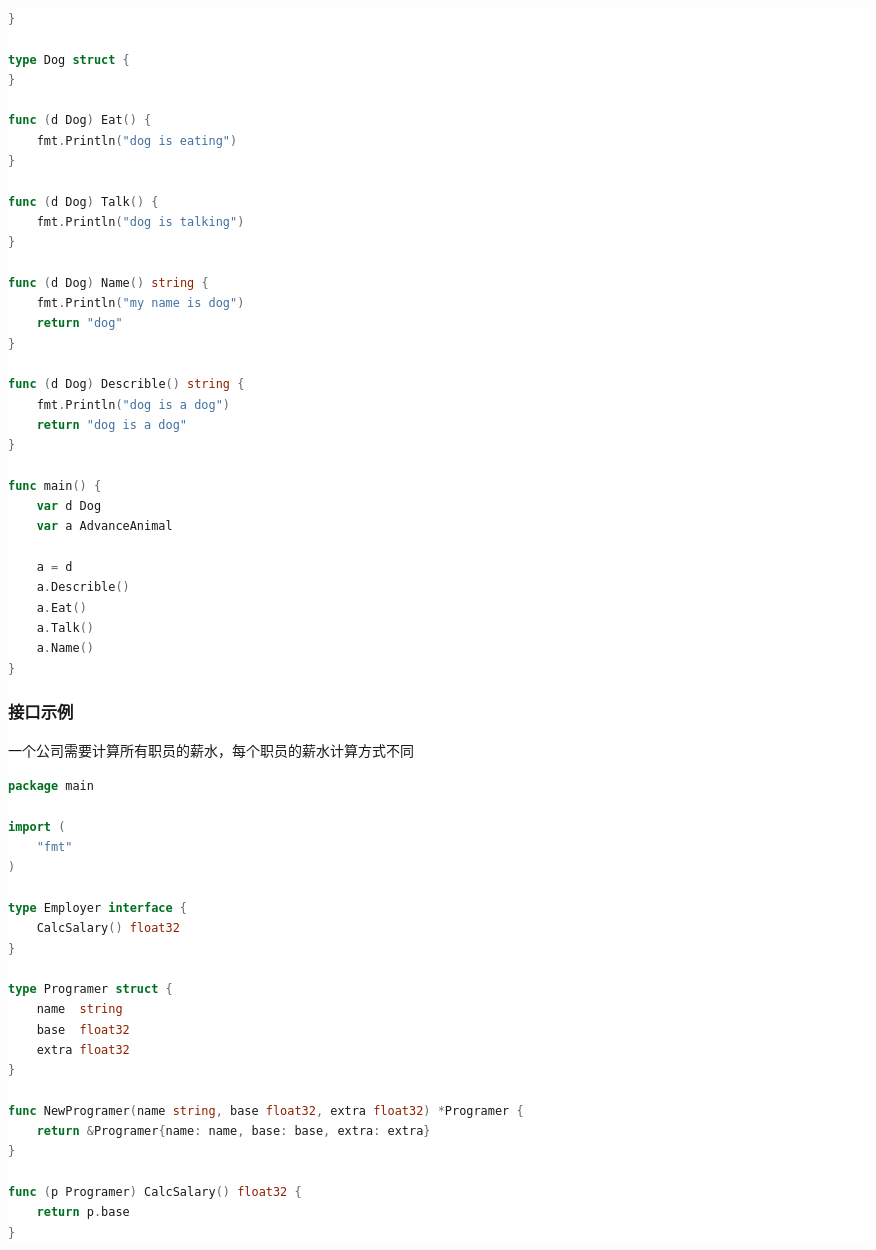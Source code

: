 ```go
}

type Dog struct {
}

func (d Dog) Eat() {
	fmt.Println("dog is eating")
}

func (d Dog) Talk() {
	fmt.Println("dog is talking")
}

func (d Dog) Name() string {
	fmt.Println("my name is dog")
	return "dog"
}

func (d Dog) Describle() string {
	fmt.Println("dog is a dog")
	return "dog is a dog"
}

func main() {
	var d Dog
	var a AdvanceAnimal

	a = d
	a.Describle()
	a.Eat()
	a.Talk()
	a.Name()
}
```

### 接口示例

一个公司需要计算所有职员的薪水，每个职员的薪水计算方式不同

```go
package main

import (
	"fmt"
)

type Employer interface {
	CalcSalary() float32
}

type Programer struct {
	name  string
	base  float32
	extra float32
}

func NewProgramer(name string, base float32, extra float32) *Programer {
	return &Programer{name: name, base: base, extra: extra}
}

func (p Programer) CalcSalary() float32 {
	return p.base
}

```